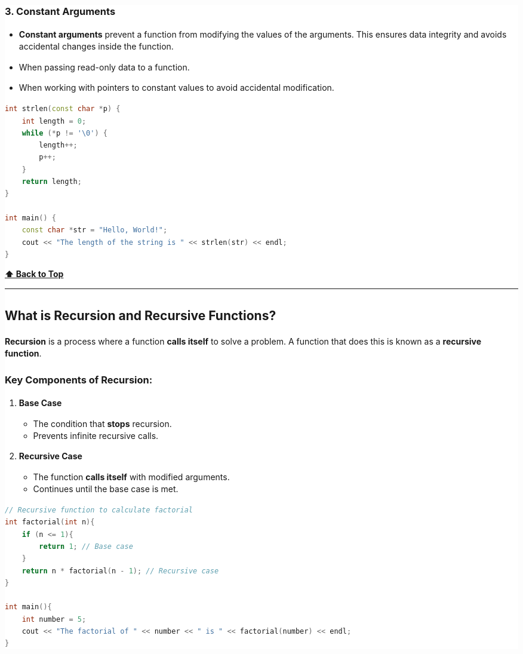 ### 3. **Constant Arguments**

- **Constant arguments** prevent a function from modifying the values of the arguments. This ensures data integrity and avoids accidental changes inside the function.

- When passing read-only data to a function.
- When working with pointers to constant values to avoid accidental modification.

```cpp
int strlen(const char *p) {
    int length = 0;
    while (*p != '\0') {
        length++;
        p++;
    }
    return length;
}

int main() {
    const char *str = "Hello, World!";
    cout << "The length of the string is " << strlen(str) << endl;
}
```

**[⬆ Back to Top](#table-of-contents)**

---

## What is Recursion and Recursive Functions?

**Recursion** is a process where a function **calls itself** to solve a problem. A function that does this is known as a **recursive function**.

### Key Components of Recursion:
1. **Base Case**
   - The condition that **stops** recursion.
   - Prevents infinite recursive calls.

2. **Recursive Case**
   - The function **calls itself** with modified arguments.
   - Continues until the base case is met.

```cpp
// Recursive function to calculate factorial
int factorial(int n){
    if (n <= 1){
        return 1; // Base case
    }
    return n * factorial(n - 1); // Recursive case
}

int main(){
    int number = 5;
    cout << "The factorial of " << number << " is " << factorial(number) << endl;
}
```
